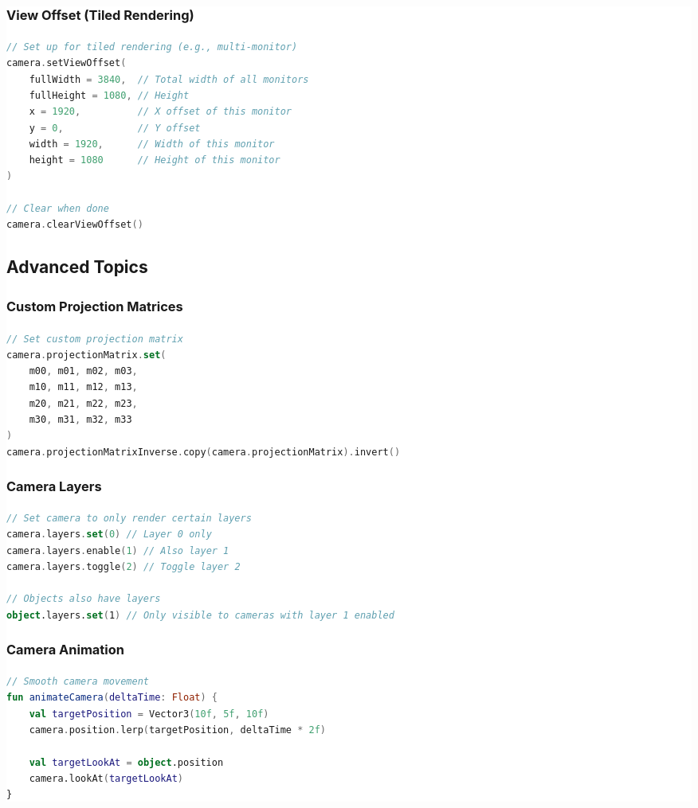 ### View Offset (Tiled Rendering)

```kotlin
// Set up for tiled rendering (e.g., multi-monitor)
camera.setViewOffset(
    fullWidth = 3840,  // Total width of all monitors
    fullHeight = 1080, // Height
    x = 1920,          // X offset of this monitor
    y = 0,             // Y offset
    width = 1920,      // Width of this monitor
    height = 1080      // Height of this monitor
)

// Clear when done
camera.clearViewOffset()
```

## Advanced Topics

### Custom Projection Matrices

```kotlin
// Set custom projection matrix
camera.projectionMatrix.set(
    m00, m01, m02, m03,
    m10, m11, m12, m13,
    m20, m21, m22, m23,
    m30, m31, m32, m33
)
camera.projectionMatrixInverse.copy(camera.projectionMatrix).invert()
```

### Camera Layers

```kotlin
// Set camera to only render certain layers
camera.layers.set(0) // Layer 0 only
camera.layers.enable(1) // Also layer 1
camera.layers.toggle(2) // Toggle layer 2

// Objects also have layers
object.layers.set(1) // Only visible to cameras with layer 1 enabled
```

### Camera Animation

```kotlin
// Smooth camera movement
fun animateCamera(deltaTime: Float) {
    val targetPosition = Vector3(10f, 5f, 10f)
    camera.position.lerp(targetPosition, deltaTime * 2f)

    val targetLookAt = object.position
    camera.lookAt(targetLookAt)
}
```
